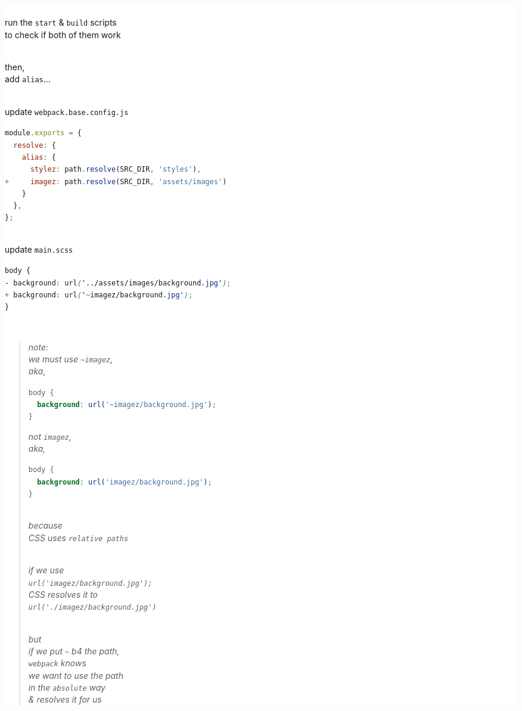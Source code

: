 \
run the `start` & `build` scripts\
to check if both of them work

\
then,\
add `alias`...

\
update `webpack.base.config.js`
```js
module.exports = {
  resolve: {
    alias: {
      stylez: path.resolve(SRC_DIR, 'styles'),
+     imagez: path.resolve(SRC_DIR, 'assets/images')
    }
  },
};
```

\
update `main.scss`
```scss
body {
- background: url('../assets/images/background.jpg');
+ background: url('~imagez/background.jpg');
}
```

<br>

> _note:\
> we must use `~imagez`,\
> aka_,
> ```scss
> body {
>   background: url('~imagez/background.jpg');
> }
> ```
> _not `imagez`,\
> aka,_
> ```scss
> body {
>   background: url('imagez/background.jpg');
> }
> ```
>
> \
> _because\
> CSS uses `relative paths`_
>
> \
> _if we use\
> `url('imagez/background.jpg');`\
> CSS resolves it to\
> `url('./imagez/background.jpg')`_
>
> \
> _but\
> if we put `~` b4 the path,\
> `webpack` knows\
> we want to use the path\
> in the `absolute` way\
> & resolves it for us_
